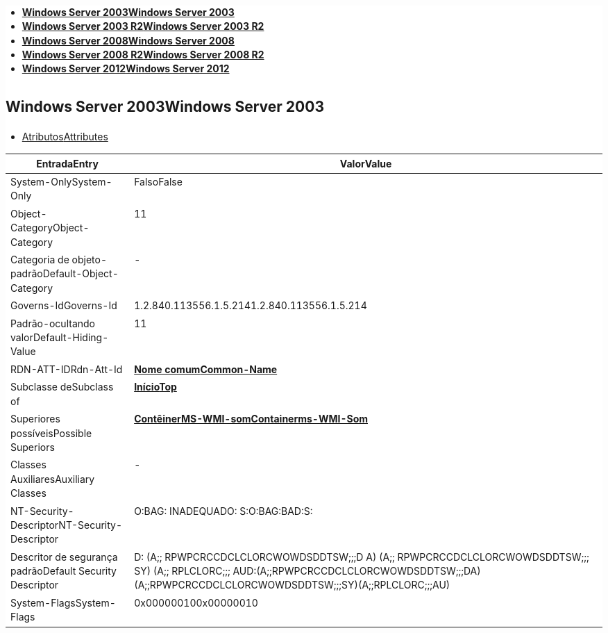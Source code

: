 -   [<span data-ttu-id="ad11b-119">**Windows Server 2003**</span><span class="sxs-lookup"><span data-stu-id="ad11b-119">**Windows Server 2003**</span></span>](#windows-server-2003)
-   [<span data-ttu-id="ad11b-120">**Windows Server 2003 R2**</span><span class="sxs-lookup"><span data-stu-id="ad11b-120">**Windows Server 2003 R2**</span></span>](#windows-server-2003-r2)
-   [<span data-ttu-id="ad11b-121">**Windows Server 2008**</span><span class="sxs-lookup"><span data-stu-id="ad11b-121">**Windows Server 2008**</span></span>](#windows-server-2008)
-   [<span data-ttu-id="ad11b-122">**Windows Server 2008 R2**</span><span class="sxs-lookup"><span data-stu-id="ad11b-122">**Windows Server 2008 R2**</span></span>](#windows-server-2008-r2)
-   [<span data-ttu-id="ad11b-123">**Windows Server 2012**</span><span class="sxs-lookup"><span data-stu-id="ad11b-123">**Windows Server 2012**</span></span>](#windows-server-2012)

## <a name="windows-server-2003"></a><span data-ttu-id="ad11b-124">Windows Server 2003</span><span class="sxs-lookup"><span data-stu-id="ad11b-124">Windows Server 2003</span></span>

-   [<span data-ttu-id="ad11b-125">Atributos</span><span class="sxs-lookup"><span data-stu-id="ad11b-125">Attributes</span></span>](#windows-server-2003-attributes)



| <span data-ttu-id="ad11b-126">Entrada</span><span class="sxs-lookup"><span data-stu-id="ad11b-126">Entry</span></span> | <span data-ttu-id="ad11b-127">Valor</span><span class="sxs-lookup"><span data-stu-id="ad11b-127">Value</span></span> |
|-----------------------------|----------------------------------------------------------------------------------------------|
| <span data-ttu-id="ad11b-128">System-Only</span><span class="sxs-lookup"><span data-stu-id="ad11b-128">System-Only</span></span>                 | <span data-ttu-id="ad11b-129">Falso</span><span class="sxs-lookup"><span data-stu-id="ad11b-129">False</span></span>                                                                                        |
| <span data-ttu-id="ad11b-130">Object-Category</span><span class="sxs-lookup"><span data-stu-id="ad11b-130">Object-Category</span></span>             | <span data-ttu-id="ad11b-131">1</span><span class="sxs-lookup"><span data-stu-id="ad11b-131">1</span></span>                                                                                            |
| <span data-ttu-id="ad11b-132">Categoria de objeto-padrão</span><span class="sxs-lookup"><span data-stu-id="ad11b-132">Default-Object-Category</span></span>     | \-                                                                                           |
| <span data-ttu-id="ad11b-133">Governs-Id</span><span class="sxs-lookup"><span data-stu-id="ad11b-133">Governs-Id</span></span>                  | <span data-ttu-id="ad11b-134">1.2.840.113556.1.5.214</span><span class="sxs-lookup"><span data-stu-id="ad11b-134">1.2.840.113556.1.5.214</span></span>                                                                       |
| <span data-ttu-id="ad11b-135">Padrão-ocultando valor</span><span class="sxs-lookup"><span data-stu-id="ad11b-135">Default-Hiding-Value</span></span>        | <span data-ttu-id="ad11b-136">1</span><span class="sxs-lookup"><span data-stu-id="ad11b-136">1</span></span>                                                                                            |
| <span data-ttu-id="ad11b-137">RDN-ATT-ID</span><span class="sxs-lookup"><span data-stu-id="ad11b-137">Rdn-Att-Id</span></span>                  | [<span data-ttu-id="ad11b-138">**Nome comum**</span><span class="sxs-lookup"><span data-stu-id="ad11b-138">**Common-Name**</span></span>](a-cn.md)<br/>                                                       |
| <span data-ttu-id="ad11b-139">Subclasse de</span><span class="sxs-lookup"><span data-stu-id="ad11b-139">Subclass of</span></span>                 | [<span data-ttu-id="ad11b-140">**Início**</span><span class="sxs-lookup"><span data-stu-id="ad11b-140">**Top**</span></span>](c-top.md)<br/>                                                              |
| <span data-ttu-id="ad11b-141">Superiores possíveis</span><span class="sxs-lookup"><span data-stu-id="ad11b-141">Possible Superiors</span></span>          | <span data-ttu-id="ad11b-142">[**Contêiner**](c-container.md)[**MS-WMI-som**](c-mswmi-som.md)</span><span class="sxs-lookup"><span data-stu-id="ad11b-142">[**Container**](c-container.md)[**ms-WMI-Som**](c-mswmi-som.md)</span></span>                            |
| <span data-ttu-id="ad11b-143">Classes Auxiliares</span><span class="sxs-lookup"><span data-stu-id="ad11b-143">Auxiliary Classes</span></span>           | \-                                                                                           |
| <span data-ttu-id="ad11b-144">NT-Security-Descriptor</span><span class="sxs-lookup"><span data-stu-id="ad11b-144">NT-Security-Descriptor</span></span>      | <span data-ttu-id="ad11b-145">O:BAG: INADEQUADO: S:</span><span class="sxs-lookup"><span data-stu-id="ad11b-145">O:BAG:BAD:S:</span></span>                                                                                 |
| <span data-ttu-id="ad11b-146">Descritor de segurança padrão</span><span class="sxs-lookup"><span data-stu-id="ad11b-146">Default Security Descriptor</span></span> | <span data-ttu-id="ad11b-147">D: (A;; RPWPCRCCDCLCLORCWOWDSDDTSW;;;D A) (A;; RPWPCRCCDCLCLORCWOWDSDDTSW;;; SY) (A;; RPLCLORC;;; AU</span><span class="sxs-lookup"><span data-stu-id="ad11b-147">D:(A;;RPWPCRCCDCLCLORCWOWDSDDTSW;;;DA)(A;;RPWPCRCCDCLCLORCWOWDSDDTSW;;;SY)(A;;RPLCLORC;;;AU)</span></span> |
| <span data-ttu-id="ad11b-148">System-Flags</span><span class="sxs-lookup"><span data-stu-id="ad11b-148">System-Flags</span></span>                | <span data-ttu-id="ad11b-149">0x00000010</span><span class="sxs-lookup"><span data-stu-id="ad11b-149">0x00000010</span></span>                                                                                   |


